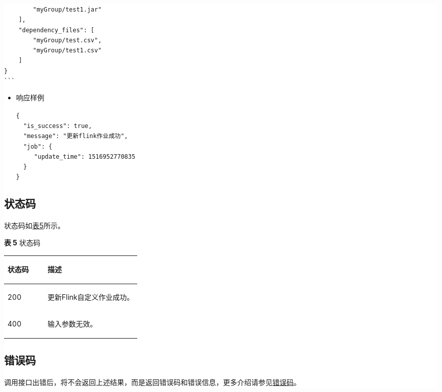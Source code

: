             "myGroup/test1.jar"
        ],
        "dependency_files": [
            "myGroup/test.csv",
            "myGroup/test1.csv"
        ]
    }
    ```

-   响应样例

    ```
    { 
      "is_success": true,
      "message": "更新flink作业成功",
      "job": { 
         "update_time": 1516952770835 
      } 
    }
    ```


## 状态码<a name="s1b495ba11cd9411c9ad2ee50103334a7"></a>

状态码如[表5](#t43c1f1c0ba344f4cbcb270953d9cca2a)所示。

**表 5**  状态码

<a name="t43c1f1c0ba344f4cbcb270953d9cca2a"></a>
<table><thead align="left"><tr id="r2ad0f008ce2248a1800a3e8b77226a56"><th class="cellrowborder" valign="top" width="30%" id="mcps1.2.3.1.1"><p id="afa33b7f5b0ac4d008ebcf6493f629b24"><a name="afa33b7f5b0ac4d008ebcf6493f629b24"></a><a name="afa33b7f5b0ac4d008ebcf6493f629b24"></a>状态码</p>
</th>
<th class="cellrowborder" valign="top" width="70%" id="mcps1.2.3.1.2"><p id="af801170b350b4f8ba3b575c7ddb8b13e"><a name="af801170b350b4f8ba3b575c7ddb8b13e"></a><a name="af801170b350b4f8ba3b575c7ddb8b13e"></a>描述</p>
</th>
</tr>
</thead>
<tbody><tr id="r0b449b1d3b8c498ea3e6cce16c80a14c"><td class="cellrowborder" valign="top" width="30%" headers="mcps1.2.3.1.1 "><p id="a8c63a97e3bad402ebaead0bd99cad632"><a name="a8c63a97e3bad402ebaead0bd99cad632"></a><a name="a8c63a97e3bad402ebaead0bd99cad632"></a>200</p>
</td>
<td class="cellrowborder" valign="top" width="70%" headers="mcps1.2.3.1.2 "><p id="af86844c7bb364c48b6300df1af164af2"><a name="af86844c7bb364c48b6300df1af164af2"></a><a name="af86844c7bb364c48b6300df1af164af2"></a>更新Flink自定义作业成功。</p>
</td>
</tr>
<tr id="row1012873412149"><td class="cellrowborder" valign="top" width="30%" headers="mcps1.2.3.1.1 "><p id="p1912813348145"><a name="p1912813348145"></a><a name="p1912813348145"></a>400</p>
</td>
<td class="cellrowborder" valign="top" width="70%" headers="mcps1.2.3.1.2 "><p id="p154287617445"><a name="p154287617445"></a><a name="p154287617445"></a>输入参数无效。</p>
</td>
</tr>
</tbody>
</table>

## 错误码<a name="section13596141025715"></a>

调用接口出错后，将不会返回上述结果，而是返回错误码和错误信息，更多介绍请参见[错误码](错误码.md)。

